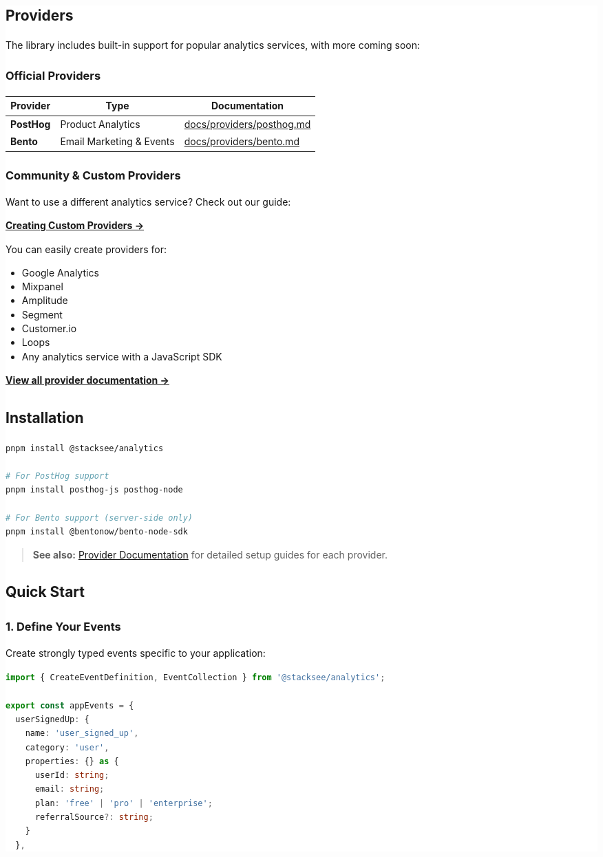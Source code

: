## Providers

The library includes built-in support for popular analytics services, with more coming soon:

### Official Providers

| Provider | Type | Documentation |
|----------|------|---------------|
| **PostHog** | Product Analytics | [docs/providers/posthog.md](./docs/providers/posthog.md) |
| **Bento** | Email Marketing & Events | [docs/providers/bento.md](./docs/providers/bento.md) |

### Community & Custom Providers

Want to use a different analytics service? Check out our guide:

**[Creating Custom Providers →](./docs/providers/custom-providers.md)**

You can easily create providers for:
- Google Analytics
- Mixpanel
- Amplitude
- Segment
- Customer.io
- Loops
- Any analytics service with a JavaScript SDK

**[View all provider documentation →](./docs/providers/)**

## Installation

```bash
pnpm install @stacksee/analytics

# For PostHog support
pnpm install posthog-js posthog-node

# For Bento support (server-side only)
pnpm install @bentonow/bento-node-sdk
```

> **See also:** [Provider Documentation](./docs/providers/) for detailed setup guides for each provider.

## Quick Start

### 1. Define Your Events

Create strongly typed events specific to your application:

```typescript
import { CreateEventDefinition, EventCollection } from '@stacksee/analytics';

export const appEvents = {
  userSignedUp: {
    name: 'user_signed_up',
    category: 'user',
    properties: {} as {
      userId: string;
      email: string;
      plan: 'free' | 'pro' | 'enterprise';
      referralSource?: string;
    }
  },

```